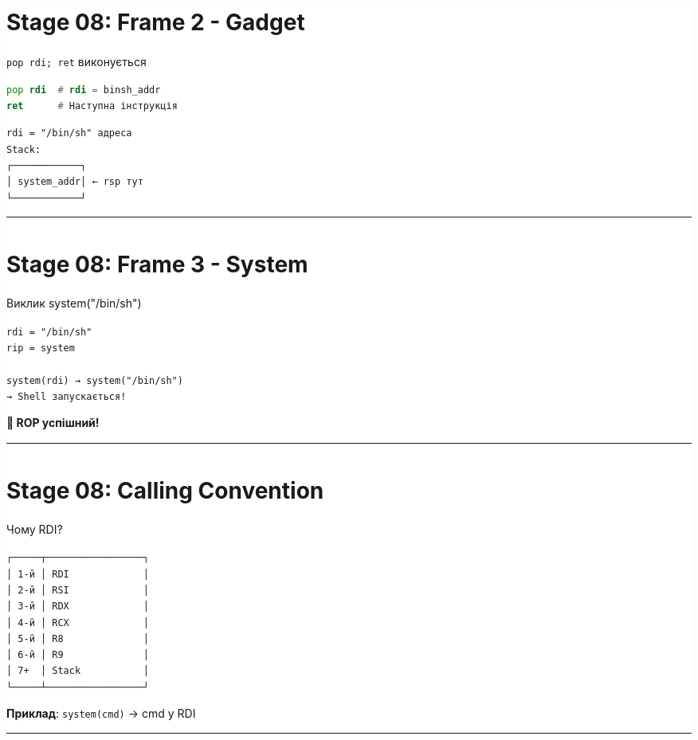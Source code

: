 
# Stage 08: Frame 2 - Gadget

`pop rdi; ret` виконується

```asm
pop rdi  # rdi = binsh_addr
ret      # Наступна інструкція
```

```
rdi = "/bin/sh" адреса
Stack:
┌────────────┐
│ system_addr│ ← rsp тут
└────────────┘
```

---

# Stage 08: Frame 3 - System

Виклик system("/bin/sh")

```
rdi = "/bin/sh"
rip = system

system(rdi) → system("/bin/sh")
→ Shell запускається!
```

**🎉 ROP успішний!**

---

# Stage 08: Calling Convention

Чому RDI?

```
┌─────┬─────────────────┐
│ 1-й │ RDI             │
│ 2-й │ RSI             │
│ 3-й │ RDX             │
│ 4-й │ RCX             │
│ 5-й │ R8              │
│ 6-й │ R9              │
│ 7+  │ Stack           │
└─────┴─────────────────┘
```

**Приклад**: `system(cmd)` → cmd у RDI

---